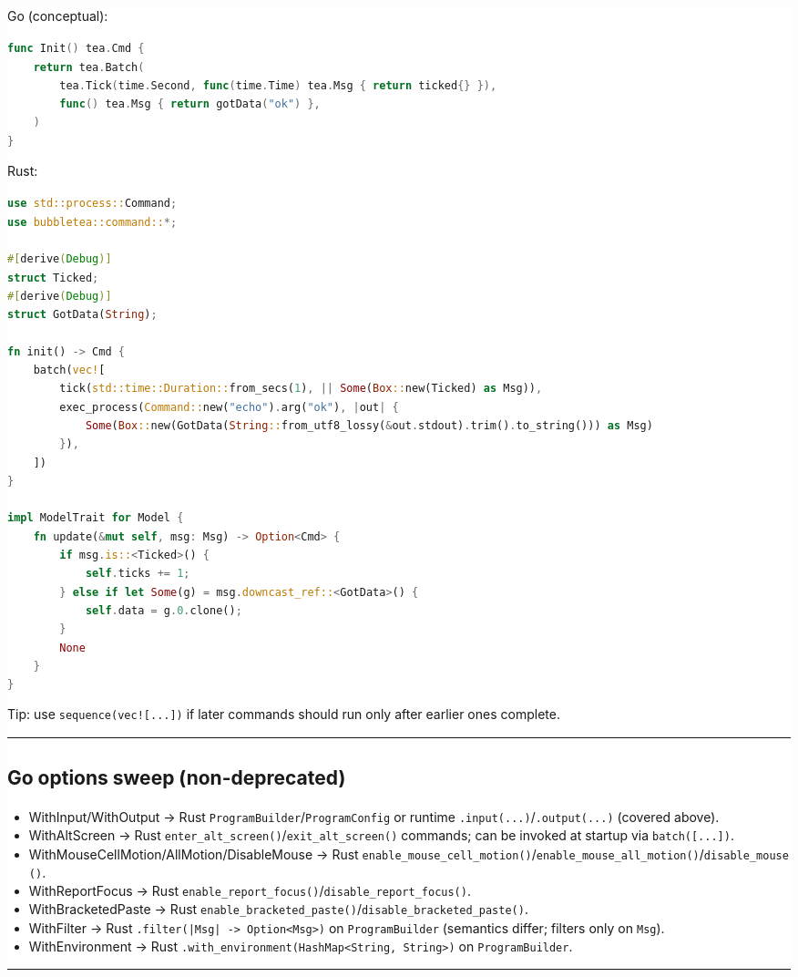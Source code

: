 Go (conceptual):

```go
func Init() tea.Cmd {
    return tea.Batch(
        tea.Tick(time.Second, func(time.Time) tea.Msg { return ticked{} }),
        func() tea.Msg { return gotData("ok") },
    )
}
```

Rust:

```rust
use std::process::Command;
use bubbletea::command::*;

#[derive(Debug)]
struct Ticked;
#[derive(Debug)]
struct GotData(String);

fn init() -> Cmd {
    batch(vec![
        tick(std::time::Duration::from_secs(1), || Some(Box::new(Ticked) as Msg)),
        exec_process(Command::new("echo").arg("ok"), |out| {
            Some(Box::new(GotData(String::from_utf8_lossy(&out.stdout).trim().to_string())) as Msg)
        }),
    ])
}

impl ModelTrait for Model {
    fn update(&mut self, msg: Msg) -> Option<Cmd> {
        if msg.is::<Ticked>() {
            self.ticks += 1;
        } else if let Some(g) = msg.downcast_ref::<GotData>() {
            self.data = g.0.clone();
        }
        None
    }
}
```

Tip: use `sequence(vec![...])` if later commands should run only after earlier ones complete.

---

## Go options sweep (non-deprecated)

- WithInput/WithOutput → Rust `ProgramBuilder`/`ProgramConfig` or runtime `.input(...)`/`.output(...)` (covered above).
- WithAltScreen → Rust `enter_alt_screen()`/`exit_alt_screen()` commands; can be invoked at startup via `batch([...])`.
- WithMouseCellMotion/AllMotion/DisableMouse → Rust `enable_mouse_cell_motion()`/`enable_mouse_all_motion()`/`disable_mouse()`.
- WithReportFocus → Rust `enable_report_focus()`/`disable_report_focus()`.
- WithBracketedPaste → Rust `enable_bracketed_paste()`/`disable_bracketed_paste()`.
- WithFilter → Rust `.filter(|Msg| -> Option<Msg>)` on `ProgramBuilder` (semantics differ; filters only on `Msg`).
- WithEnvironment → Rust `.with_environment(HashMap<String, String>)` on `ProgramBuilder`.

---